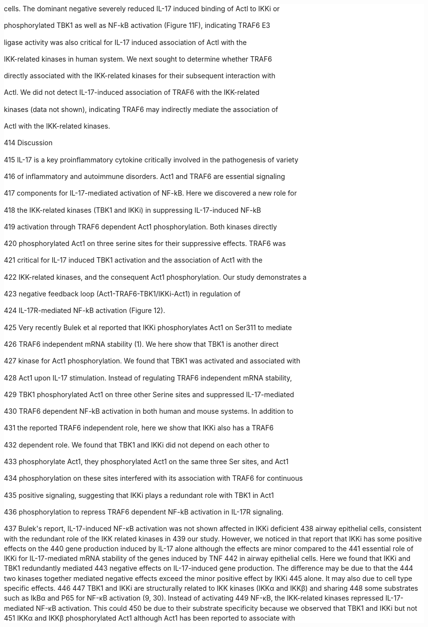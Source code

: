 cells. The dominant negative severely reduced IL-17 induced binding of Actl to IKKi or

phosphorylated TBK1 as well as NF-kB activation (Figure 11F), indicating TRAF6 E3

ligase activity was also critical for IL-17 induced association of Actl with the

IKK-related kinases in human system. We next sought to determine whether TRAF6

directly associated with the IKK-related kinases for their subsequent interaction with

Actl. We did not detect IL-17-induced association of TRAF6 with the IKK-related

kinases (data not shown), indicating TRAF6 may indirectly mediate the association of

Actl with the IKK-related kinases.

414 Discussion

415 IL-17 is a key proinflammatory cytokine critically involved in the pathogenesis of variety

416 of inflammatory and autoimmune disorders. Act1 and TRAF6 are essential signaling

417 components for IL-17-mediated activation of NF-kB. Here we discovered a new role for

418 the IKK-related kinases (TBK1 and IKKi) in suppressing IL-17-induced NF-kB

419 activation through TRAF6 dependent Act1 phosphorylation. Both kinases directly

420 phosphorylated Act1 on three serine sites for their suppressive effects. TRAF6 was

421 critical for IL-17 induced TBK1 activation and the association of Act1 with the

422 IKK-related kinases, and the consequent Act1 phosphorylation. Our study demonstrates a

423 negative feedback loop (Act1-TRAF6-TBK1/IKKi-Act1) in regulation of

424 IL-17R-mediated NF-kB activation (Figure 12).

425 Very recently Bulek et al reported that IKKi phosphorylates Act1 on Ser311 to mediate

426 TRAF6 independent mRNA stability (1). We here show that TBK1 is another direct

427 kinase for Act1 phosphorylation. We found that TBK1 was activated and associated with

428 Act1 upon IL-17 stimulation. Instead of regulating TRAF6 independent mRNA stability,

429 TBK1 phosphorylated Act1 on three other Serine sites and suppressed IL-17-mediated

430 TRAF6 dependent NF-kB activation in both human and mouse systems. In addition to

431 the reported TRAF6 independent role, here we show that IKKi also has a TRAF6

432 dependent role. We found that TBK1 and IKKi did not depend on each other to

433 phosphorylate Act1, they phosphorylated Act1 on the same three Ser sites, and Act1

434 phosphorylation on these sites interfered with its association with TRAF6 for continuous

435 positive signaling, suggesting that IKKi plays a redundant role with TBK1 in Act1

436 phosphorylation to repress TRAF6 dependent NF-kB activation in IL-17R signaling.

437 Bulek's report, IL-17-induced NF-κB activation was not shown affected in IKKi deficient
438 airway epithelial cells, consistent with the redundant role of the IKK related kinases in
439 our study. However, we noticed in that report that IKKi has some positive effects on the
440 gene production induced by IL-17 alone although the effects are minor compared to the
441 essential role of IKKi for IL-17-mediated mRNA stability of the genes induced by TNF
442 in airway epithelial cells. Here we found that IKKi and TBK1 redundantly mediated
443 negative effects on IL-17-induced gene production. The difference may be due to that the
444 two kinases together mediated negative effects exceed the minor positive effect by IKKi
445 alone. It may also due to cell type specific effects.
446 
447 TBK1 and IKKi are structurally related to IKK kinases (IKKα and IKKβ) and sharing
448 some substrates such as IkBα and P65 for NF-κB activation (9, 30). Instead of activating
449 NF-κB, the IKK-related kinases repressed IL-17-mediated NF-κB activation. This could
450 be due to their substrate specificity because we observed that TBK1 and IKKi but not
451 IKKα and IKKβ phosphorylated Act1 although Act1 has been reported to associate with